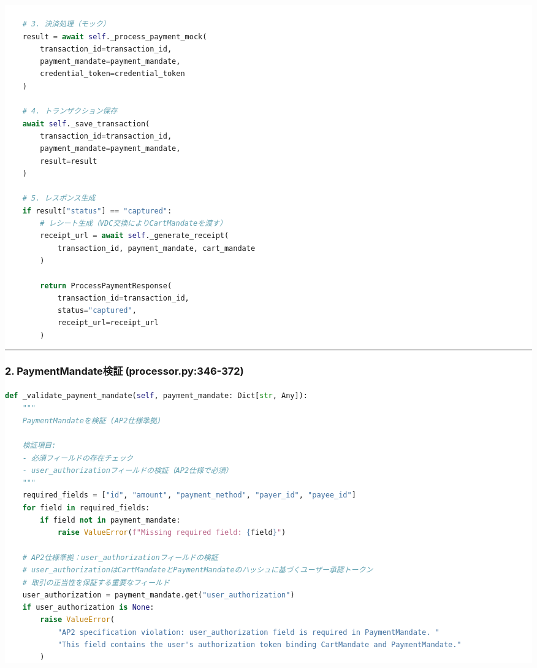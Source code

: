 ```python

    # 3. 決済処理（モック）
    result = await self._process_payment_mock(
        transaction_id=transaction_id,
        payment_mandate=payment_mandate,
        credential_token=credential_token
    )

    # 4. トランザクション保存
    await self._save_transaction(
        transaction_id=transaction_id,
        payment_mandate=payment_mandate,
        result=result
    )

    # 5. レスポンス生成
    if result["status"] == "captured":
        # レシート生成（VDC交換によりCartMandateを渡す）
        receipt_url = await self._generate_receipt(
            transaction_id, payment_mandate, cart_mandate
        )

        return ProcessPaymentResponse(
            transaction_id=transaction_id,
            status="captured",
            receipt_url=receipt_url
        )
```

---

### 2. PaymentMandate検証 (processor.py:346-372)

```python
def _validate_payment_mandate(self, payment_mandate: Dict[str, Any]):
    """
    PaymentMandateを検証 (AP2仕様準拠)

    検証項目:
    - 必須フィールドの存在チェック
    - user_authorizationフィールドの検証（AP2仕様で必須）
    """
    required_fields = ["id", "amount", "payment_method", "payer_id", "payee_id"]
    for field in required_fields:
        if field not in payment_mandate:
            raise ValueError(f"Missing required field: {field}")

    # AP2仕様準拠：user_authorizationフィールドの検証
    # user_authorizationはCartMandateとPaymentMandateのハッシュに基づくユーザー承認トークン
    # 取引の正当性を保証する重要なフィールド
    user_authorization = payment_mandate.get("user_authorization")
    if user_authorization is None:
        raise ValueError(
            "AP2 specification violation: user_authorization field is required in PaymentMandate. "
            "This field contains the user's authorization token binding CartMandate and PaymentMandate."
        )
```
